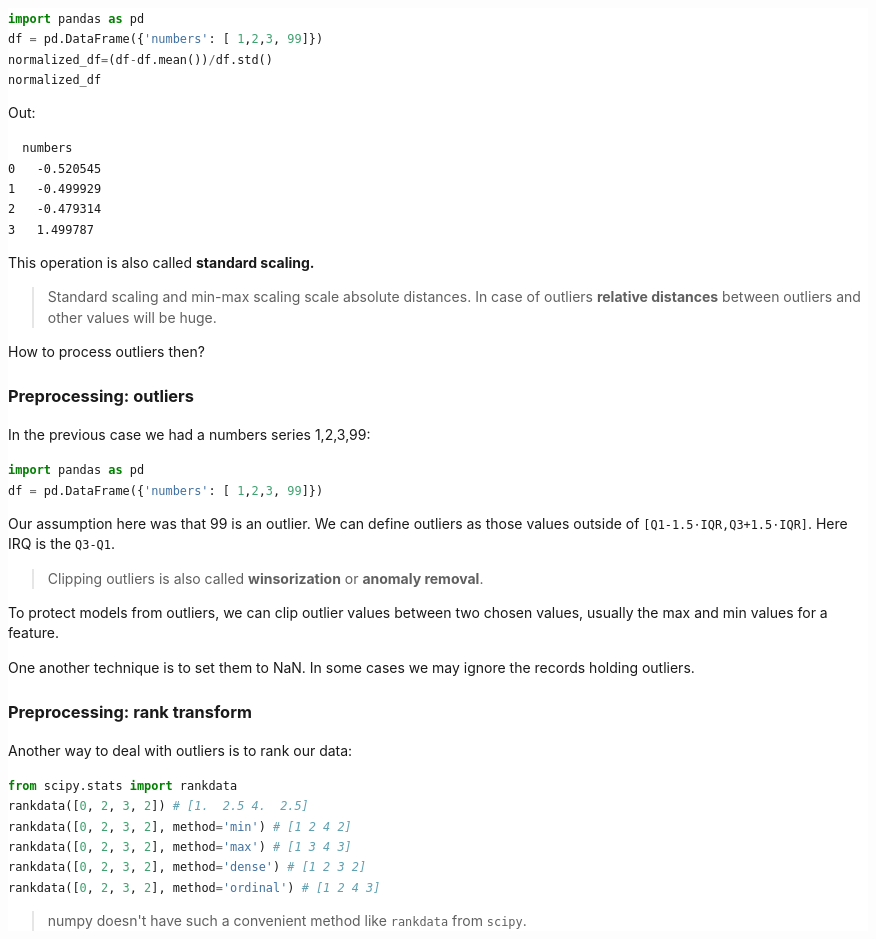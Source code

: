 ```python
import pandas as pd
df = pd.DataFrame({'numbers': [ 1,2,3, 99]})
normalized_df=(df-df.mean())/df.std()
normalized_df
```
 
Out:
```
  numbers
0   -0.520545
1   -0.499929
2   -0.479314
3   1.499787
```
 
This operation is also called **standard scaling.**
 
> Standard scaling and min-max scaling scale absolute distances. In case of outliers **relative distances** between outliers and other values will be huge. 
 
How to process outliers then?
 
 
### Preprocessing: outliers
 
In the previous case we had a numbers series 1,2,3,99:
 
```python
import pandas as pd
df = pd.DataFrame({'numbers': [ 1,2,3, 99]})
```
Our assumption here was that 99 is an outlier. We can define outliers as those values outside of `[Q1-1.5⋅IQR,Q3+1.5⋅IQR]`. Here IRQ is the `Q3-Q1`.
 
> Clipping outliers is also called **winsorization** or **anomaly removal**.
 
To protect models from outliers, we can clip outlier values between two chosen values, usually the max and min values for a feature.
 
One another technique is to set them to NaN. In some cases we may ignore the records holding outliers.
 
 
### Preprocessing: rank transform
 
Another way to deal with outliers is to rank our data:
 
```python
from scipy.stats import rankdata
rankdata([0, 2, 3, 2]) # [1.  2.5 4.  2.5]
rankdata([0, 2, 3, 2], method='min') # [1 2 4 2]
rankdata([0, 2, 3, 2], method='max') # [1 3 4 3]
rankdata([0, 2, 3, 2], method='dense') # [1 2 3 2]
rankdata([0, 2, 3, 2], method='ordinal') # [1 2 4 3]
```
> numpy doesn't have such a convenient method like `rankdata` from `scipy`.
 